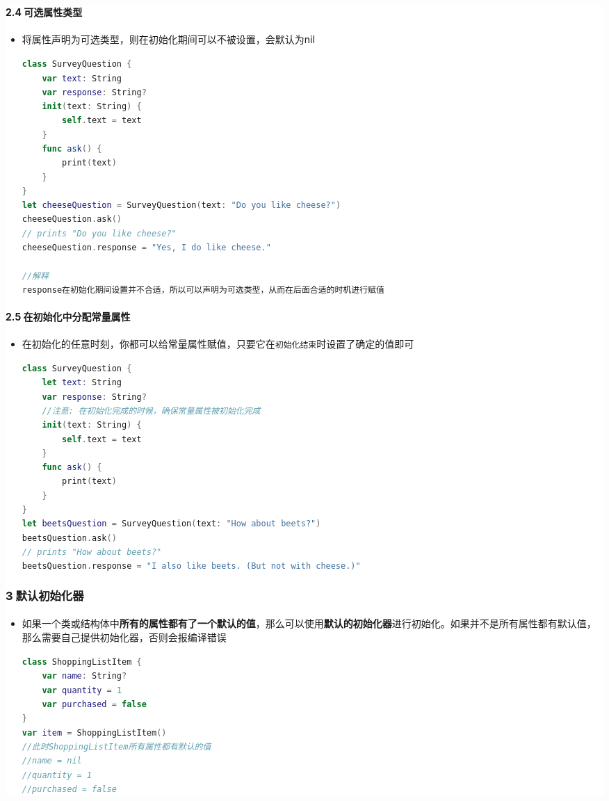 
#### 2.4 可选属性类型

+ 将属性声明为可选类型，则在初始化期间可以不被设置，会默认为nil

  ```swift
  class SurveyQuestion {
      var text: String
      var response: String?
      init(text: String) {
          self.text = text
      }
      func ask() {
          print(text)
      }
  }
  let cheeseQuestion = SurveyQuestion(text: "Do you like cheese?")
  cheeseQuestion.ask()
  // prints "Do you like cheese?"
  cheeseQuestion.response = "Yes, I do like cheese."
  
  //解释
  response在初始化期间设置并不合适，所以可以声明为可选类型，从而在后面合适的时机进行赋值
  ```


#### 2.5 在初始化中分配常量属性

+ 在初始化的任意时刻，你都可以给常量属性赋值，只要它在`初始化结束`时设置了确定的值即可

  ```swift
  class SurveyQuestion {
      let text: String
      var response: String?
      //注意: 在初始化完成的时候，确保常量属性被初始化完成
      init(text: String) {
          self.text = text
      }
      func ask() {
          print(text)
      }
  }
  let beetsQuestion = SurveyQuestion(text: "How about beets?")
  beetsQuestion.ask()
  // prints "How about beets?"
  beetsQuestion.response = "I also like beets. (But not with cheese.)"
  ```


### 3 默认初始化器

+ 如果一个类或结构体中**所有的属性都有了一个默认的值**，那么可以使用**默认的初始化器**进行初始化。如果并不是所有属性都有默认值，那么需要自己提供初始化器，否则会报编译错误

  ```swift
  class ShoppingListItem {
      var name: String?
      var quantity = 1
      var purchased = false
  }
  var item = ShoppingListItem()
  //此时ShoppingListItem所有属性都有默认的值
  //name = nil
  //quantity = 1
  //purchased = false
  ```
